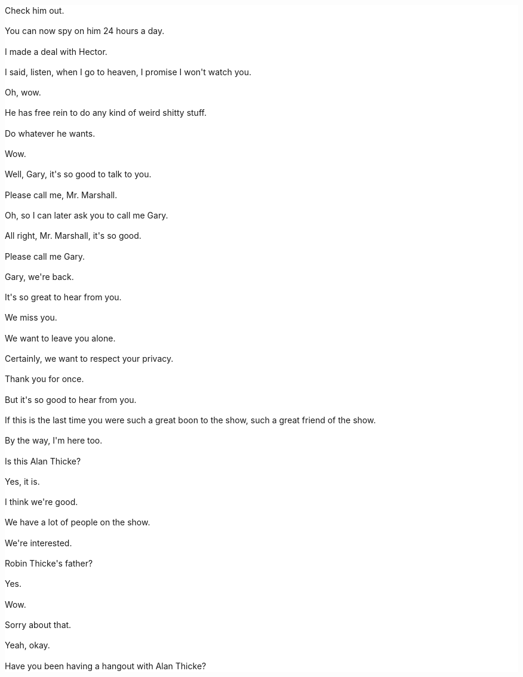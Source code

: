 Check him out.

You can now spy on him 24 hours a day.

I made a deal with Hector.

I said, listen, when I go to heaven, I promise I won't watch you.

Oh, wow.

He has free rein to do any kind of weird shitty stuff.

Do whatever he wants.

Wow.

Well, Gary, it's so good to talk to you.

Please call me, Mr. Marshall.

Oh, so I can later ask you to call me Gary.

All right, Mr. Marshall, it's so good.

Please call me Gary.

Gary, we're back.

It's so great to hear from you.

We miss you.

We want to leave you alone.

Certainly, we want to respect your privacy.

Thank you for once.

But it's so good to hear from you.

If this is the last time you were such a great boon to the show, such a great friend of the show.

By the way, I'm here too.

Is this Alan Thicke?

Yes, it is.

I think we're good.

We have a lot of people on the show.

We're interested.

Robin Thicke's father?

Yes.

Wow.

Sorry about that.

Yeah, okay.

Have you been having a hangout with Alan Thicke?
